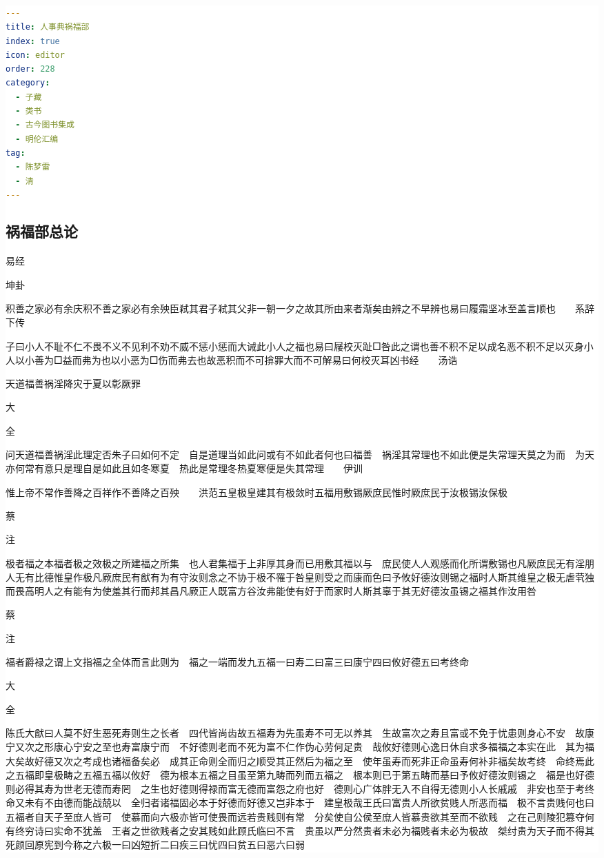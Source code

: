 ```yaml
---
title: 人事典祸福部
index: true
icon: editor
order: 228
category:
  - 子藏
  - 类书
  - 古今图书集成
  - 明伦汇编
tag:
  - 陈梦雷
  - 清
---
```


## 祸福部总论

易经  

坤卦  

积善之家必有余庆积不善之家必有余殃臣弒其君子弒其父非一朝一夕之故其所由来者渐矣由辨之不早辨也易曰履霜坚冰至盖言顺也　　系辞下传  

子曰小人不耻不仁不畏不义不见利不劝不威不惩小惩而大诫此小人之福也易曰屦校灭趾□咎此之谓也善不积不足以成名恶不积不足以灭身小人以小善为□益而弗为也以小恶为□伤而弗去也故恶积而不可揜罪大而不可解易曰何校灭耳凶书经　　汤诰  

天道福善祸淫降灾于夏以彰厥罪  

大  

全  

问天道福善祸淫此理定否朱子曰如何不定　自是道理当如此问或有不如此者何也曰福善　祸淫其常理也不如此便是失常理天莫之为而　为天亦何常有意只是理自是如此且如冬寒夏　热此是常理冬热夏寒便是失其常理　　伊训  

惟上帝不常作善降之百祥作不善降之百殃　　洪范五皇极皇建其有极敛时五福用敷锡厥庶民惟时厥庶民于汝极锡汝保极  

蔡  

注  

极者福之本福者极之效极之所建福之所集　也人君集福于上非厚其身而已用敷其福以与　庶民使人人观感而化所谓敷锡也凡厥庶民无有淫朋人无有比德惟皇作极凡厥庶民有猷有为有守汝则念之不协于极不罹于咎皇则受之而康而色曰予攸好德汝则锡之福时人斯其维皇之极无虐茕独而畏高明人之有能有为使羞其行而邦其昌凡厥正人既富方谷汝弗能使有好于而家时人斯其辜于其无好德汝虽锡之福其作汝用咎  

蔡  

注  

福者爵禄之谓上文指福之全体而言此则为　福之一端而发九五福一曰寿二曰富三曰康宁四曰攸好德五曰考终命  

大  

全  

陈氏大猷曰人莫不好生恶死寿则生之长者　四代皆尚齿故五福寿为先虽寿不可无以养其　生故富次之寿且富或不免于忧患则身心不安　故康宁又次之形康心宁安之至也寿富康宁而　不好德则老而不死为富不仁作伪心劳何足贵　哉攸好德则心逸日休自求多福福之本实在此　其为福大矣故好德又次之考成也诸福备矣必　成其正命则全而归之顺受其正然后为福之至　使年虽寿而死非正命虽寿何补非福矣故考终　命终焉此之五福即皇极畴之五福五福以攸好　德为根本五福之目虽至第九畴而列而五福之　根本则已于第五畴而基曰予攸好德汝则锡之　福是也好德则必得其寿为世老无德而寿罔　之生也好德则得禄而富无德而富怨之府也好　德则心广体胖无入不自得无德则小人长戚戚　非安也至于考终命又未有不由德而能战兢以　全归者诸福固必本于好德而好德又岂非本于　建皇极哉王氏曰富贵人所欲贫贱人所恶而福　极不言贵贱何也曰五福者自天子至庶人皆可　使慕而向六极亦皆可使畏而远若贵贱则有常　分矣使自公侯至庶人皆慕贵欲其至而不欲贱　之在己则陵犯篡夺何有终穷诗曰实命不犹盖　王者之世欲贱者之安其贱如此顾氏临曰不言　贵虽以严分然贵者未必为福贱者未必为极故　桀纣贵为天子而不得其死颜回原宪到今称之六极一曰凶短折二曰疾三曰忧四曰贫五曰恶六曰弱  

